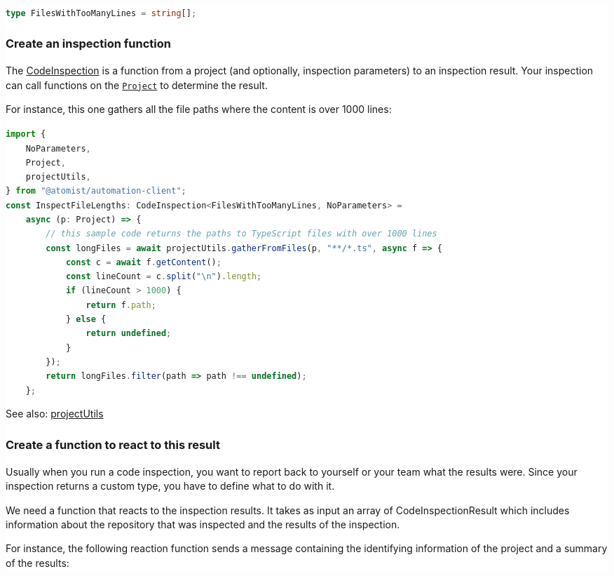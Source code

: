 ```typescript
type FilesWithTooManyLines = string[];
```

### Create an inspection function

The [CodeInspection][apidoc-codeinspection] is a function from a project (and optionally,
inspection parameters) to an inspection result. Your inspection can call functions on the [`Project`](project.md) to determine
the result.

[apidoc-codeinspection]:https://atomist.github.io/sdm/modules/_lib_api_registration_codeinspectionregistration_.html#codeinspection (API Doc for CodeInspection)

For instance, this one gathers all the file paths where the content is
over 1000 lines:

```typescript
import {
    NoParameters,
    Project,
    projectUtils,
} from "@atomist/automation-client";
const InspectFileLengths: CodeInspection<FilesWithTooManyLines, NoParameters> =
    async (p: Project) => {
        // this sample code returns the paths to TypeScript files with over 1000 lines
        const longFiles = await projectUtils.gatherFromFiles(p, "**/*.ts", async f => {
            const c = await f.getContent();
            const lineCount = c.split("\n").length;
            if (lineCount > 1000) {
                return f.path;
            } else {
                return undefined;
            }
        });
        return longFiles.filter(path => path !== undefined);
    };
```

See also: [projectUtils](projectutils.md)

### Create a function to react to this result

Usually when you run a code inspection, you want to report back to
yourself or your team what the results were.  Since your inspection
returns a custom type, you have to define what to do with it.

We need a function that reacts to the inspection results.  It takes as
input an array of CodeInspectionResult which includes information
about the repository that was inspected and the results of the
inspection.

For instance, the following reaction function sends a message
containing the identifying information of the project and a summary of
the results:


[apidoc-srlr]: https://atomist.github.io/sdm/modules/_lib_api_helper_code_review_slackreviewlistener_.html#slackreviewlistenerregistration (API Doc for slackReviewListenerRegistration)
[apidoc-sirl]: https://atomist.github.io/sdm-pack-issue/modules/_lib_review_issuemanagingreviewlisteners_.html#singleissuemanagingreviewlistener (API Doc for singleIssueManagingReviewListener)
[autoinspect-goal]: goal.md#autoinspect (AutoInspect Goal)